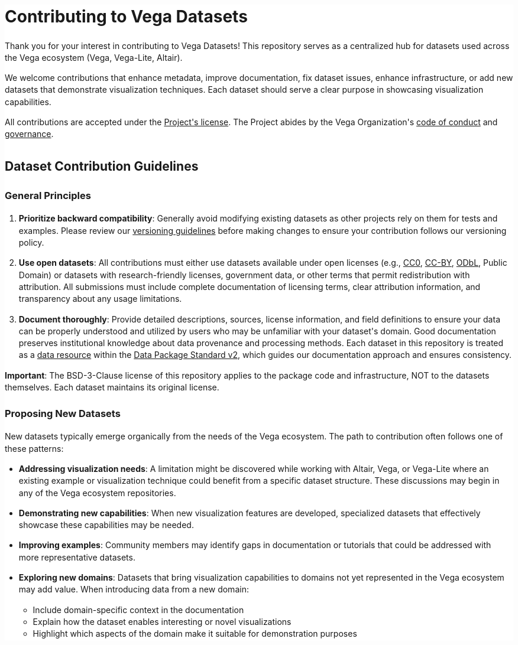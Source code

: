 # Contributing to Vega Datasets

Thank you for your interest in contributing to Vega Datasets! This repository serves as a centralized hub for datasets used across the Vega ecosystem (Vega, Vega-Lite, Altair).

We welcome contributions that enhance metadata, improve documentation, fix dataset issues, enhance infrastructure, or add new datasets that demonstrate visualization techniques. Each dataset should serve a clear purpose in showcasing visualization capabilities. 

All contributions are accepted under the [Project's license](./LICENSE). The Project abides by the Vega Organization's [code of conduct](https://github.com/vega/.github/blob/main/CODE_OF_CONDUCT.md) and [governance](https://github.com/vega/.github/blob/main/project-docs/GOVERNANCE.md).

## Dataset Contribution Guidelines

### General Principles

1. **Prioritize backward compatibility**: Generally avoid modifying existing datasets as other projects rely on them for tests and examples. Please review our [versioning guidelines](README.md#versioning) before making changes to ensure your contribution follows our versioning policy.

2. **Use open datasets**: All contributions must either use datasets available under open licenses (e.g., [CC0](https://creativecommons.org/public-domain/cc0/), [CC-BY](https://creativecommons.org/licenses/by/4.0/deed.en), [ODbL](https://opendatacommons.org/licenses/odbl/), Public Domain) or datasets with research-friendly licenses, government data, or other terms that permit redistribution with attribution. All submissions must include complete documentation of licensing terms, clear attribution information, and transparency about any usage limitations.

3. **Document thoroughly**: Provide detailed descriptions, sources, license information, and field definitions to ensure your data can be properly understood and utilized by users who may be unfamiliar with your dataset's domain. Good documentation preserves institutional knowledge about data provenance and processing methods. Each dataset in this repository is treated as a [data resource](https://datapackage.org/standard/data-resource/) within the [Data Package Standard v2](https://datapackage.org/standard/data-package/), which guides our documentation approach and ensures consistency.

**Important**: The BSD-3-Clause license of this repository applies to the package code and infrastructure, NOT to the datasets themselves. Each dataset maintains its original license.

### Proposing New Datasets

New datasets typically emerge organically from the needs of the Vega ecosystem. The path to contribution often follows one of these patterns:

* **Addressing visualization needs**: A limitation might be discovered while working with Altair, Vega, or Vega-Lite where an existing example or visualization technique could benefit from a specific dataset structure. These discussions may begin in any of the Vega ecosystem repositories.

* **Demonstrating new capabilities**: When new visualization features are developed, specialized datasets that effectively showcase these capabilities may be needed.

* **Improving examples**: Community members may identify gaps in documentation or tutorials that could be addressed with more representative datasets.

* **Exploring new domains**: Datasets that bring visualization capabilities to domains not yet represented in the Vega ecosystem may add value. When introducing data from a new domain:
   * Include domain-specific context in the documentation
   * Explain how the dataset enables interesting or novel visualizations
   * Highlight which aspects of the domain make it suitable for demonstration purposes
